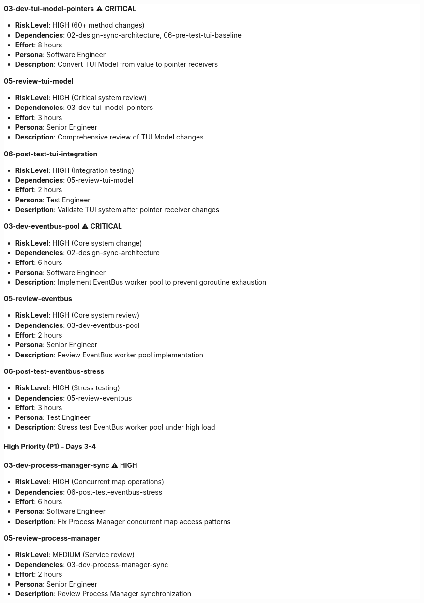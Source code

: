 **03-dev-tui-model-pointers** ⚠️ **CRITICAL**
- **Risk Level**: HIGH (60+ method changes)
- **Dependencies**: 02-design-sync-architecture, 06-pre-test-tui-baseline
- **Effort**: 8 hours
- **Persona**: Software Engineer
- **Description**: Convert TUI Model from value to pointer receivers

**05-review-tui-model**
- **Risk Level**: HIGH (Critical system review)
- **Dependencies**: 03-dev-tui-model-pointers
- **Effort**: 3 hours
- **Persona**: Senior Engineer
- **Description**: Comprehensive review of TUI Model changes

**06-post-test-tui-integration**
- **Risk Level**: HIGH (Integration testing)
- **Dependencies**: 05-review-tui-model
- **Effort**: 2 hours
- **Persona**: Test Engineer
- **Description**: Validate TUI system after pointer receiver changes

**03-dev-eventbus-pool** ⚠️ **CRITICAL**
- **Risk Level**: HIGH (Core system change)
- **Dependencies**: 02-design-sync-architecture
- **Effort**: 6 hours
- **Persona**: Software Engineer
- **Description**: Implement EventBus worker pool to prevent goroutine exhaustion

**05-review-eventbus**
- **Risk Level**: HIGH (Core system review)
- **Dependencies**: 03-dev-eventbus-pool
- **Effort**: 2 hours
- **Persona**: Senior Engineer
- **Description**: Review EventBus worker pool implementation

**06-post-test-eventbus-stress**
- **Risk Level**: HIGH (Stress testing)
- **Dependencies**: 05-review-eventbus
- **Effort**: 3 hours
- **Persona**: Test Engineer
- **Description**: Stress test EventBus worker pool under high load

#### High Priority (P1) - Days 3-4

**03-dev-process-manager-sync** ⚠️ **HIGH**
- **Risk Level**: HIGH (Concurrent map operations)
- **Dependencies**: 06-post-test-eventbus-stress
- **Effort**: 6 hours
- **Persona**: Software Engineer
- **Description**: Fix Process Manager concurrent map access patterns

**05-review-process-manager**
- **Risk Level**: MEDIUM (Service review)
- **Dependencies**: 03-dev-process-manager-sync
- **Effort**: 2 hours
- **Persona**: Senior Engineer
- **Description**: Review Process Manager synchronization
